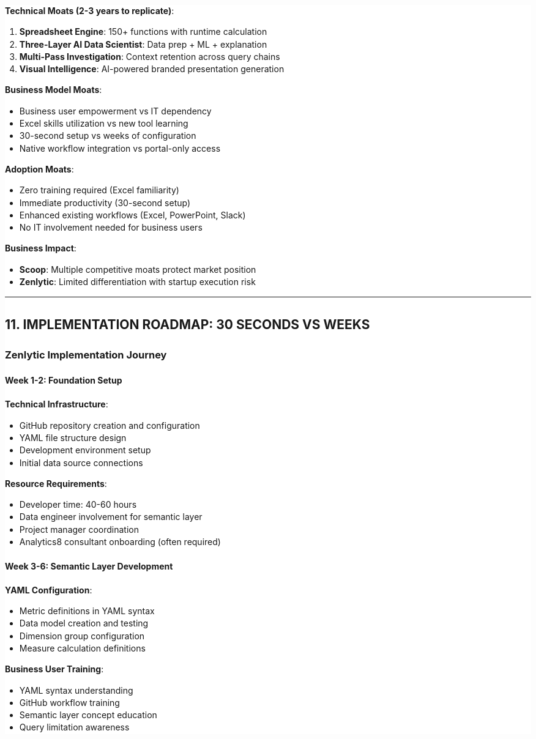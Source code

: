 **Technical Moats (2-3 years to replicate)**:
1. **Spreadsheet Engine**: 150+ functions with runtime calculation
2. **Three-Layer AI Data Scientist**: Data prep + ML + explanation
3. **Multi-Pass Investigation**: Context retention across query chains
4. **Visual Intelligence**: AI-powered branded presentation generation

**Business Model Moats**:
- Business user empowerment vs IT dependency
- Excel skills utilization vs new tool learning
- 30-second setup vs weeks of configuration
- Native workflow integration vs portal-only access

**Adoption Moats**:
- Zero training required (Excel familiarity)
- Immediate productivity (30-second setup)
- Enhanced existing workflows (Excel, PowerPoint, Slack)
- No IT involvement needed for business users

**Business Impact**:
- **Scoop**: Multiple competitive moats protect market position
- **Zenlytic**: Limited differentiation with startup execution risk

---

## 11. IMPLEMENTATION ROADMAP: 30 SECONDS VS WEEKS

### Zenlytic Implementation Journey

#### Week 1-2: Foundation Setup
**Technical Infrastructure**:
- GitHub repository creation and configuration
- YAML file structure design
- Development environment setup
- Initial data source connections

**Resource Requirements**:
- Developer time: 40-60 hours
- Data engineer involvement for semantic layer
- Project manager coordination
- Analytics8 consultant onboarding (often required)

#### Week 3-6: Semantic Layer Development
**YAML Configuration**:
- Metric definitions in YAML syntax
- Data model creation and testing
- Dimension group configuration
- Measure calculation definitions

**Business User Training**:
- YAML syntax understanding
- GitHub workflow training
- Semantic layer concept education
- Query limitation awareness
